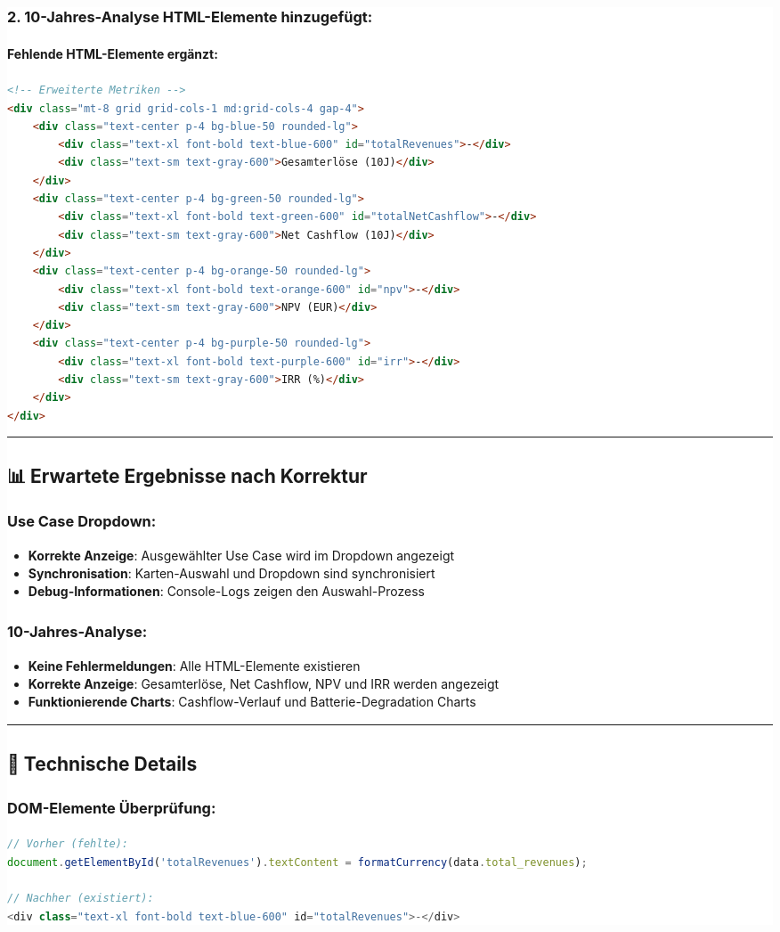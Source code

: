 
### **2. 10-Jahres-Analyse HTML-Elemente hinzugefügt:**

#### **Fehlende HTML-Elemente ergänzt:**
```html
<!-- Erweiterte Metriken -->
<div class="mt-8 grid grid-cols-1 md:grid-cols-4 gap-4">
    <div class="text-center p-4 bg-blue-50 rounded-lg">
        <div class="text-xl font-bold text-blue-600" id="totalRevenues">-</div>
        <div class="text-sm text-gray-600">Gesamterlöse (10J)</div>
    </div>
    <div class="text-center p-4 bg-green-50 rounded-lg">
        <div class="text-xl font-bold text-green-600" id="totalNetCashflow">-</div>
        <div class="text-sm text-gray-600">Net Cashflow (10J)</div>
    </div>
    <div class="text-center p-4 bg-orange-50 rounded-lg">
        <div class="text-xl font-bold text-orange-600" id="npv">-</div>
        <div class="text-sm text-gray-600">NPV (EUR)</div>
    </div>
    <div class="text-center p-4 bg-purple-50 rounded-lg">
        <div class="text-xl font-bold text-purple-600" id="irr">-</div>
        <div class="text-sm text-gray-600">IRR (%)</div>
    </div>
</div>
```

---

## 📊 **Erwartete Ergebnisse nach Korrektur**

### **Use Case Dropdown:**
- **Korrekte Anzeige**: Ausgewählter Use Case wird im Dropdown angezeigt
- **Synchronisation**: Karten-Auswahl und Dropdown sind synchronisiert
- **Debug-Informationen**: Console-Logs zeigen den Auswahl-Prozess

### **10-Jahres-Analyse:**
- **Keine Fehlermeldungen**: Alle HTML-Elemente existieren
- **Korrekte Anzeige**: Gesamterlöse, Net Cashflow, NPV und IRR werden angezeigt
- **Funktionierende Charts**: Cashflow-Verlauf und Batterie-Degradation Charts

---

## 🔧 **Technische Details**

### **DOM-Elemente Überprüfung:**
```javascript
// Vorher (fehlte):
document.getElementById('totalRevenues').textContent = formatCurrency(data.total_revenues);

// Nachher (existiert):
<div class="text-xl font-bold text-blue-600" id="totalRevenues">-</div>
```
